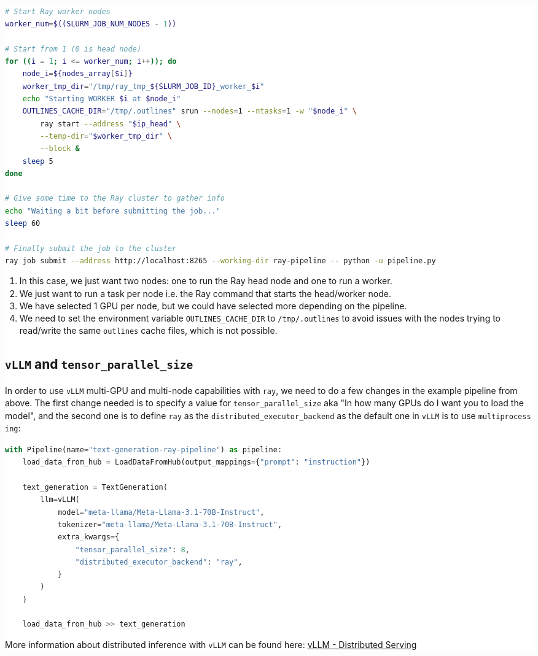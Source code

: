 ```bash
# Start Ray worker nodes
worker_num=$((SLURM_JOB_NUM_NODES - 1))

# Start from 1 (0 is head node)
for ((i = 1; i <= worker_num; i++)); do
    node_i=${nodes_array[$i]}
    worker_tmp_dir="/tmp/ray_tmp_${SLURM_JOB_ID}_worker_$i"
    echo "Starting WORKER $i at $node_i"
    OUTLINES_CACHE_DIR="/tmp/.outlines" srun --nodes=1 --ntasks=1 -w "$node_i" \
        ray start --address "$ip_head" \
        --temp-dir="$worker_tmp_dir" \
        --block &
    sleep 5
done

# Give some time to the Ray cluster to gather info
echo "Waiting a bit before submitting the job..."
sleep 60

# Finally submit the job to the cluster
ray job submit --address http://localhost:8265 --working-dir ray-pipeline -- python -u pipeline.py
```

1. In this case, we just want two nodes: one to run the Ray head node and one to run a worker.
2. We just want to run a task per node i.e. the Ray command that starts the head/worker node.
3. We have selected 1 GPU per node, but we could have selected more depending on the pipeline.
4. We need to set the environment variable `OUTLINES_CACHE_DIR` to `/tmp/.outlines` to avoid issues with the nodes trying to read/write the same `outlines` cache files, which is not possible.

## `vLLM` and `tensor_parallel_size`

In order to use `vLLM` multi-GPU and multi-node capabilities with `ray`, we need to do a few changes in the example pipeline from above. The first change needed is to specify a value for `tensor_parallel_size` aka "In how many GPUs do I want you to load the model", and the second one is to define `ray` as the `distributed_executor_backend` as the default one in `vLLM` is to use `multiprocessing`:


```python
with Pipeline(name="text-generation-ray-pipeline") as pipeline:
    load_data_from_hub = LoadDataFromHub(output_mappings={"prompt": "instruction"})

    text_generation = TextGeneration(
        llm=vLLM(
            model="meta-llama/Meta-Llama-3.1-70B-Instruct",
            tokenizer="meta-llama/Meta-Llama-3.1-70B-Instruct",
            extra_kwargs={
                "tensor_parallel_size": 8,
                "distributed_executor_backend": "ray",
            }
        )
    )

    load_data_from_hub >> text_generation
```

More information about distributed inference with `vLLM` can be found here: [vLLM - Distributed Serving](https://docs.vllm.ai/en/latest/serving/distributed_serving.html)
